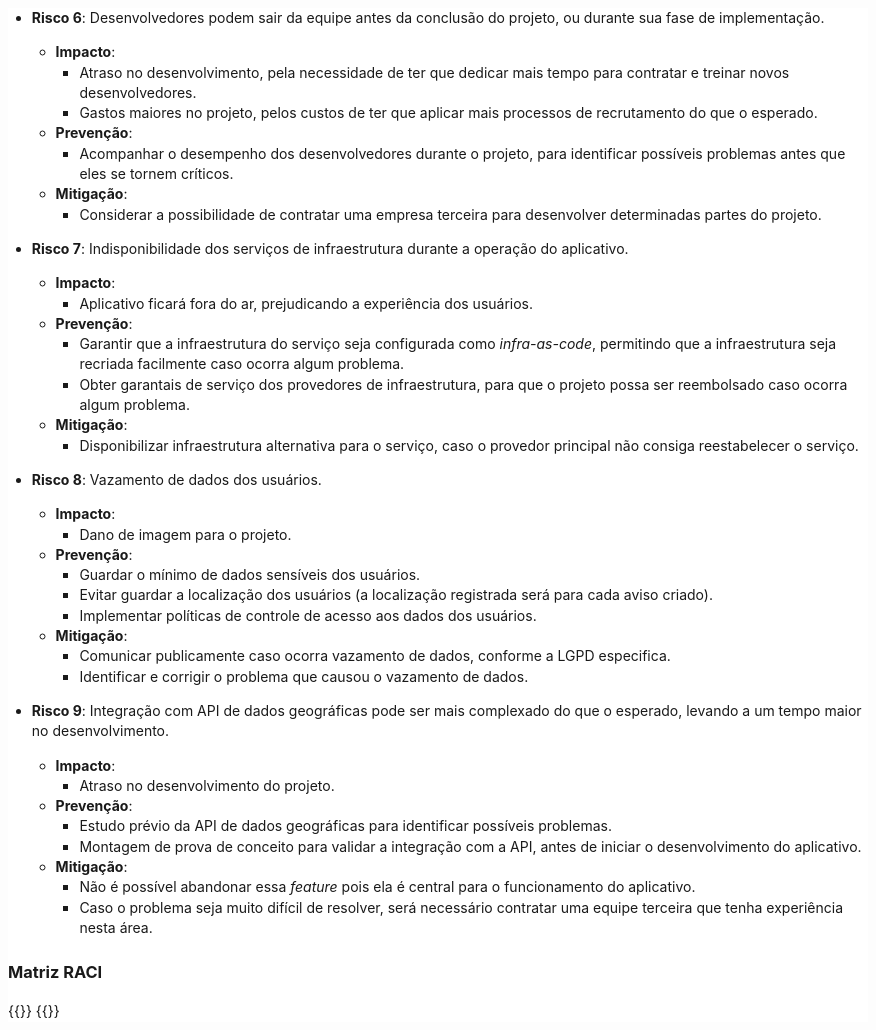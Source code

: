 - **Risco 6**: Desenvolvedores podem sair da equipe antes da conclusão do projeto, ou durante sua fase de implementação.
  - **Impacto**:
    - Atraso no desenvolvimento, pela necessidade de ter que dedicar mais tempo para contratar e treinar novos desenvolvedores.
    - Gastos maiores no projeto, pelos custos de ter que aplicar mais processos de recrutamento do que o esperado.
  - **Prevenção**:
    - Acompanhar o desempenho dos desenvolvedores durante o projeto, para identificar possíveis problemas antes que eles se tornem críticos.
  - **Mitigação**:
    - Considerar a possibilidade de contratar uma empresa terceira para desenvolver determinadas partes do projeto.

- **Risco 7**: Indisponibilidade dos serviços de infraestrutura durante a operação do aplicativo.
  - **Impacto**:
    - Aplicativo ficará fora do ar, prejudicando a experiência dos usuários.
  - **Prevenção**:
    - Garantir que a infraestrutura do serviço seja configurada como _infra-as-code_, permitindo que a infraestrutura seja recriada facilmente caso ocorra algum problema.
    - Obter garantais de serviço dos provedores de infraestrutura, para que o projeto possa ser reembolsado caso ocorra algum problema.
  - **Mitigação**:
    - Disponibilizar infraestrutura alternativa para o serviço, caso o provedor principal não consiga reestabelecer o serviço.

- **Risco 8**: Vazamento de dados dos usuários.
  - **Impacto**:
    - Dano de imagem para o projeto.
  - **Prevenção**:
    - Guardar o mínimo de dados sensíveis dos usuários.
    - Evitar guardar a localização dos usuários (a localização registrada será para cada aviso criado).
    - Implementar políticas de controle de acesso aos dados dos usuários.
  - **Mitigação**:
    - Comunicar publicamente caso ocorra vazamento de dados, conforme a LGPD especifica.
    - Identificar e corrigir o problema que causou o vazamento de dados.

- **Risco 9**: Integração com API de dados geográficas pode ser mais complexado do que o esperado, levando a um tempo maior no desenvolvimento.
    - **Impacto**:
        - Atraso no desenvolvimento do projeto.
    - **Prevenção**:
        - Estudo prévio da API de dados geográficas para identificar possíveis problemas.
        - Montagem de prova de conceito para validar a integração com a API, antes de iniciar o desenvolvimento do aplicativo.
    - **Mitigação**:
        - Não é possível abandonar essa _feature_ pois ela é central para o funcionamento do aplicativo.
        - Caso o problema seja muito difícil de resolver, será necessário contratar uma equipe terceira que tenha experiência nesta área.

### Matriz RACI

{{<img-custom link = "/img/riscos.png">}}
{{</img-custom>}}
